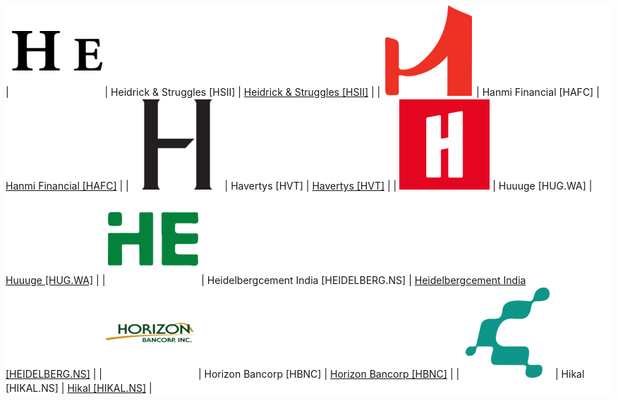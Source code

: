 | ![Heidrick & Struggles [HSII]](/img/128/HSII-f4d10ed1.png) | Heidrick & Struggles [HSII] | [Heidrick & Struggles [HSII]](../../page/heidrick-and-struggles/logo/ ) |
| ![Hanmi Financial [HAFC]](/img/128/HAFC-ce2344f1.png) | Hanmi Financial [HAFC] | [Hanmi Financial [HAFC]](../../page/hanmi-financial/logo/ ) |
| ![Havertys [HVT]](/img/128/HVT-a4e12ecc.png) | Havertys [HVT] | [Havertys [HVT]](../../page/havertys/logo/ ) |
| ![Huuuge [HUG.WA]](/img/128/HUG.WA-ec4004d1.png) | Huuuge [HUG.WA] | [Huuuge [HUG.WA]](../../page/huuuge/logo/ ) |
| ![Heidelbergcement India [HEIDELBERG.NS]](/img/128/HEIDELBERG.NS-988c2c01.png) | Heidelbergcement India [HEIDELBERG.NS] | [Heidelbergcement India [HEIDELBERG.NS]](../../page/heidelbergcement-india/logo/ ) |
| ![Horizon Bancorp [HBNC]](/img/128/HBNC-fcff3821.png) | Horizon Bancorp [HBNC] | [Horizon Bancorp [HBNC]](../../page/horizon-bancorp/logo/ ) |
| ![Hikal [HIKAL.NS]](/img/128/HIKAL.NS-dcd910ba.png) | Hikal [HIKAL.NS] | [Hikal [HIKAL.NS]](../../page/hikal/logo/ ) |